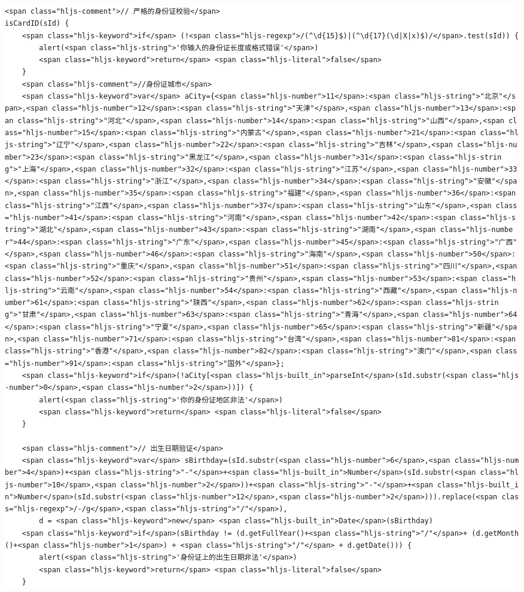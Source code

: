     <span class="hljs-comment">// 严格的身份证校验</span>
    isCardID(sId) {
        <span class="hljs-keyword">if</span> (!<span class="hljs-regexp">/(^\d{15}$)|(^\d{17}(\d|X|x)$)/</span>.test(sId)) {
            alert(<span class="hljs-string">'你输入的身份证长度或格式错误'</span>)
            <span class="hljs-keyword">return</span> <span class="hljs-literal">false</span>
        }
        <span class="hljs-comment">//身份证城市</span>
        <span class="hljs-keyword">var</span> aCity={<span class="hljs-number">11</span>:<span class="hljs-string">"北京"</span>,<span class="hljs-number">12</span>:<span class="hljs-string">"天津"</span>,<span class="hljs-number">13</span>:<span class="hljs-string">"河北"</span>,<span class="hljs-number">14</span>:<span class="hljs-string">"山西"</span>,<span class="hljs-number">15</span>:<span class="hljs-string">"内蒙古"</span>,<span class="hljs-number">21</span>:<span class="hljs-string">"辽宁"</span>,<span class="hljs-number">22</span>:<span class="hljs-string">"吉林"</span>,<span class="hljs-number">23</span>:<span class="hljs-string">"黑龙江"</span>,<span class="hljs-number">31</span>:<span class="hljs-string">"上海"</span>,<span class="hljs-number">32</span>:<span class="hljs-string">"江苏"</span>,<span class="hljs-number">33</span>:<span class="hljs-string">"浙江"</span>,<span class="hljs-number">34</span>:<span class="hljs-string">"安徽"</span>,<span class="hljs-number">35</span>:<span class="hljs-string">"福建"</span>,<span class="hljs-number">36</span>:<span class="hljs-string">"江西"</span>,<span class="hljs-number">37</span>:<span class="hljs-string">"山东"</span>,<span class="hljs-number">41</span>:<span class="hljs-string">"河南"</span>,<span class="hljs-number">42</span>:<span class="hljs-string">"湖北"</span>,<span class="hljs-number">43</span>:<span class="hljs-string">"湖南"</span>,<span class="hljs-number">44</span>:<span class="hljs-string">"广东"</span>,<span class="hljs-number">45</span>:<span class="hljs-string">"广西"</span>,<span class="hljs-number">46</span>:<span class="hljs-string">"海南"</span>,<span class="hljs-number">50</span>:<span class="hljs-string">"重庆"</span>,<span class="hljs-number">51</span>:<span class="hljs-string">"四川"</span>,<span class="hljs-number">52</span>:<span class="hljs-string">"贵州"</span>,<span class="hljs-number">53</span>:<span class="hljs-string">"云南"</span>,<span class="hljs-number">54</span>:<span class="hljs-string">"西藏"</span>,<span class="hljs-number">61</span>:<span class="hljs-string">"陕西"</span>,<span class="hljs-number">62</span>:<span class="hljs-string">"甘肃"</span>,<span class="hljs-number">63</span>:<span class="hljs-string">"青海"</span>,<span class="hljs-number">64</span>:<span class="hljs-string">"宁夏"</span>,<span class="hljs-number">65</span>:<span class="hljs-string">"新疆"</span>,<span class="hljs-number">71</span>:<span class="hljs-string">"台湾"</span>,<span class="hljs-number">81</span>:<span class="hljs-string">"香港"</span>,<span class="hljs-number">82</span>:<span class="hljs-string">"澳门"</span>,<span class="hljs-number">91</span>:<span class="hljs-string">"国外"</span>};
        <span class="hljs-keyword">if</span>(!aCity[<span class="hljs-built_in">parseInt</span>(sId.substr(<span class="hljs-number">0</span>,<span class="hljs-number">2</span>))]) { 
            alert(<span class="hljs-string">'你的身份证地区非法'</span>)
            <span class="hljs-keyword">return</span> <span class="hljs-literal">false</span>
        }

        <span class="hljs-comment">// 出生日期验证</span>
        <span class="hljs-keyword">var</span> sBirthday=(sId.substr(<span class="hljs-number">6</span>,<span class="hljs-number">4</span>)+<span class="hljs-string">"-"</span>+<span class="hljs-built_in">Number</span>(sId.substr(<span class="hljs-number">10</span>,<span class="hljs-number">2</span>))+<span class="hljs-string">"-"</span>+<span class="hljs-built_in">Number</span>(sId.substr(<span class="hljs-number">12</span>,<span class="hljs-number">2</span>))).replace(<span class="hljs-regexp">/-/g</span>,<span class="hljs-string">"/"</span>),
            d = <span class="hljs-keyword">new</span> <span class="hljs-built_in">Date</span>(sBirthday)
        <span class="hljs-keyword">if</span>(sBirthday != (d.getFullYear()+<span class="hljs-string">"/"</span>+ (d.getMonth()+<span class="hljs-number">1</span>) + <span class="hljs-string">"/"</span> + d.getDate())) {
            alert(<span class="hljs-string">'身份证上的出生日期非法'</span>)
            <span class="hljs-keyword">return</span> <span class="hljs-literal">false</span>
        }
